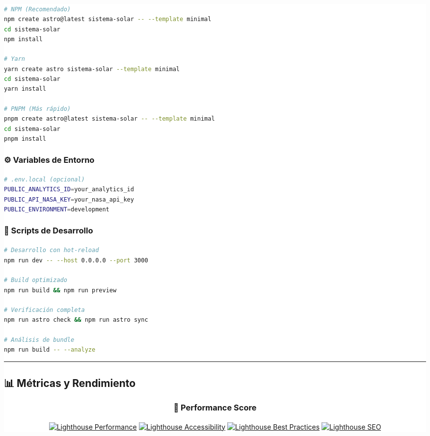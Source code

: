 ```bash
# NPM (Recomendado)
npm create astro@latest sistema-solar -- --template minimal
cd sistema-solar
npm install

# Yarn
yarn create astro sistema-solar --template minimal
cd sistema-solar  
yarn install

# PNPM (Más rápido)
pnpm create astro@latest sistema-solar -- --template minimal
cd sistema-solar
pnpm install
```

</details>

### **⚙️ Variables de Entorno**

```bash
# .env.local (opcional)
PUBLIC_ANALYTICS_ID=your_analytics_id
PUBLIC_API_NASA_KEY=your_nasa_api_key
PUBLIC_ENVIRONMENT=development
```

### **🔨 Scripts de Desarrollo**

```bash
# Desarrollo con hot-reload
npm run dev -- --host 0.0.0.0 --port 3000

# Build optimizado
npm run build && npm run preview

# Verificación completa
npm run astro check && npm run astro sync

# Análisis de bundle
npm run build -- --analyze
```

---

## 📊 **Métricas y Rendimiento**

<div align="center">

### **🚀 Performance Score**

[![Lighthouse Performance](https://img.shields.io/badge/Performance-98-brightgreen?style=for-the-badge)](https://web.dev/lighthouse/)
[![Lighthouse Accessibility](https://img.shields.io/badge/Accessibility-95-brightgreen?style=for-the-badge)](https://web.dev/lighthouse/)
[![Lighthouse Best Practices](https://img.shields.io/badge/Best%20Practices-100-brightgreen?style=for-the-badge)](https://web.dev/lighthouse/)
[![Lighthouse SEO](https://img.shields.io/badge/SEO-100-brightgreen?style=for-the-badge)](https://web.dev/lighthouse/)
